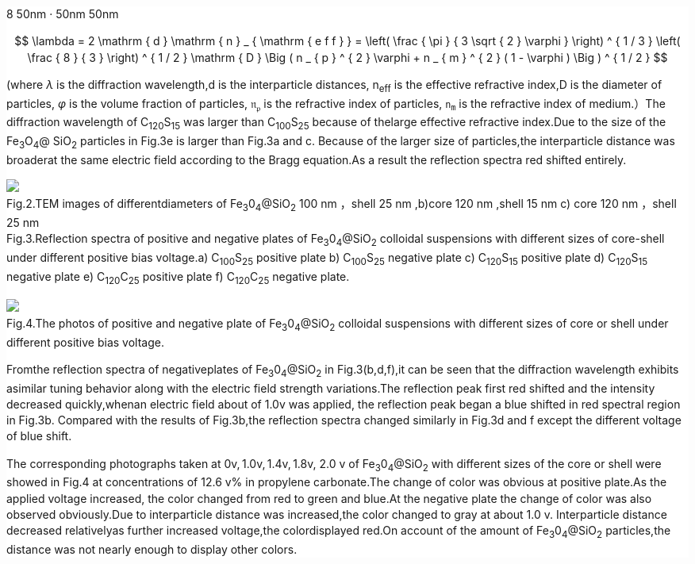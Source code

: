 8 50nm · 50nm 50nm

$$
\lambda = 2 \mathrm { d } \mathrm { n } _ { \mathrm { e f f } } = \left( \frac { \pi } { 3 \sqrt { 2 } \varphi } \right) ^ { 1 / 3 } \left( \frac { 8 } { 3 } \right) ^ { 1 / 2 } \mathrm { D } \Big ( n _ { p } ^ { 2 } \varphi + n _ { m } ^ { 2 } ( 1 - \varphi ) \Big ) ^ { 1 / 2 }
$$

(where $\lambda$ is the diffraction wavelength,d is the interparticle distances, $\boldsymbol { \mathrm { n _ { e f f } } }$ is the effective refractive index,D is the diameter of particles, $\varphi$ is the volume fraction of particles, ${ \mathfrak { n } } _ { \mathfrak { p } }$ is the refractive index of particles, $\mathtt { n } _ { \mathtt { m } }$ is the refractive index of medium.）The diffraction wavelength of $\mathsf { C } _ { 1 2 0 } \mathsf { S } _ { 1 5 }$ was larger than $\mathsf { C } _ { 1 0 0 } \mathsf { S } _ { 2 5 }$ because of thelarge effective refractive index.Due to the size of the $\mathrm { F e } _ { 3 } { \mathsf { O } } _ { 4 } @$ $\mathrm { S i O } _ { 2 }$ particles in Fig.3e is larger than Fig.3a and c. Because of the larger size of particles,the interparticle distance was broaderat the same electric field according to the Bragg equation.As a result the reflection spectra red shifted entirely.

![](images/7ef69578ad8402c4763d72258683634e5af92c691863920b40b74b6a1642ced4.jpg)  
Fig.2.TEM images of differentdiameters of $\mathrm { F e } _ { 3 } 0 _ { 4 } @ { \mathsf { S i O } } _ { 2 }$ $1 0 0 ~ \mathrm { { n m } }$ ，shell $2 5 ~ \mathrm { { n m } }$ ,b)core $1 2 0 ~ \mathrm { { n m } }$ ,shell $1 5 \ \mathrm { n m }$ c) core $1 2 0 ~ \mathrm { { n m } }$ ，shell $2 5 ~ \mathrm { { n m } }$   
Fig.3.Reflection spectra of positive and negative plates of $\mathrm { F e } _ { 3 } 0 _ { 4 } @ { \mathsf { S i O } } _ { 2 }$ colloidal suspensions with different sizes of core-shell under different positive bias voltage.a) $\mathsf { C } _ { 1 0 0 } \mathsf { S } _ { 2 5 }$ positive plate b) $\mathsf { C } _ { 1 0 0 } \mathsf { S } _ { 2 5 }$ negative plate c) $\mathsf { C } _ { 1 2 0 } \mathsf { S } _ { 1 5 }$ positive plate d) $\mathsf { C } _ { 1 2 0 } \mathsf { S } _ { 1 5 }$ negative plate e) $\mathsf C _ { 1 2 0 } \mathsf C _ { 2 5 }$ positive plate f) $\mathsf C _ { 1 2 0 } \mathsf C _ { 2 5 }$ negative plate.

![](images/c87338f287d6d3246211739a7a673e1dd597f21b8431ac1b3a21128dc2967deb.jpg)  
Fig.4.The photos of positive and negative plate of $\mathrm { F e } _ { 3 } 0 _ { 4 } @ { \mathsf { S i O } } _ { 2 }$ colloidal suspensions with different sizes of core or shell under different positive bias voltage.

Fromthe reflection spectra of negativeplates of $\mathrm { F e } _ { 3 } 0 _ { 4 } @ { \mathsf { S i O } } _ { 2 }$ in Fig.3(b,d,f),it can be seen that the diffraction wavelength exhibits asimilar tuning behavior along with the electric field strength variations.The reflection peak first red shifted and the intensity decreased quickly,whenan electric field about of $1 . 0 \mathrm { v }$ was applied, the reflection peak began a blue shifted in red spectral region in Fig.3b. Compared with the results of Fig.3b,the reflection spectra changed similarly in Fig.3d and f except the different voltage of blue shift.

The corresponding photographs taken at $0 \mathrm { { v } } , 1 . 0 \mathrm { { v } } , 1 . 4 \mathrm { { v } } , 1 . 8 \mathrm { { v } } ,$ $2 . 0 ~ \mathrm { v }$ of $\mathrm { F e } _ { 3 } 0 _ { 4 } @ { \mathsf { S i O } } _ { 2 }$ with different sizes of the core or shell were showed in Fig.4 at concentrations of $1 2 . 6 \ \mathrm { v } \%$ in propylene carbonate.The change of color was obvious at positive plate.As the applied voltage increased, the color changed from red to green and blue.At the negative plate the change of color was also observed obviously.Due to interparticle distance was increased,the color changed to gray at about $1 . 0 \ \mathrm { v } .$ Interparticle distance decreased relativelyas further increased voltage,the colordisplayed red.On account of the amount of $\mathrm { F e } _ { 3 } 0 _ { 4 } @ { \mathsf { S i O } } _ { 2 }$ particles,the distance was not nearly enough to display other colors.
